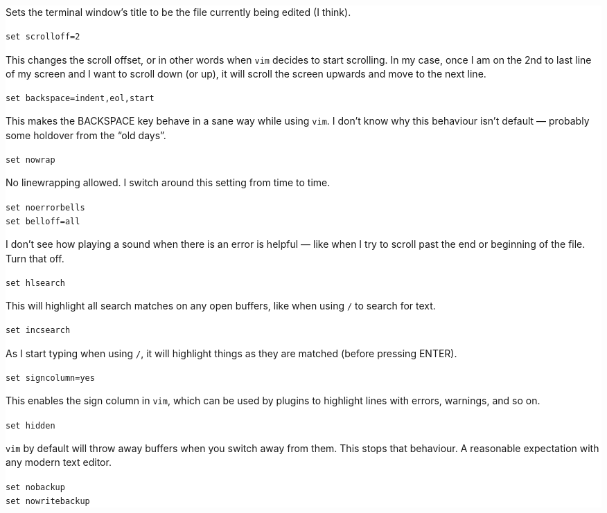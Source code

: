 Sets the terminal window’s title to be the file currently being edited (I think).

```
set scrolloff=2
```

This changes the scroll offset, or in other words when `vim` decides to start scrolling. In my case, once I am on the 2nd to last line of my screen and I want to scroll down (or up), it will scroll the screen upwards and move to the next line.

```
set backspace=indent,eol,start
```

This makes the BACKSPACE key behave in a sane way while using `vim`. I don’t know why this behaviour isn’t default — probably some holdover from the “old days”.

```
set nowrap
```

No linewrapping allowed. I switch around this setting from time to time.

```
set noerrorbells
set belloff=all
```

I don’t see how playing a sound when there is an error is helpful — like when I try to scroll past the end or beginning of the file. Turn that off.

```
set hlsearch
```

This will highlight all search matches on any open buffers, like when using `/` to search for text.

```
set incsearch
```

As I start typing when using `/`, it will highlight things as they are matched (before pressing ENTER).

```
set signcolumn=yes
```

This enables the sign column in `vim`, which can be used by plugins to highlight lines with errors, warnings, and so on.

```
set hidden
```

`vim` by default will throw away buffers when you switch away from them. This stops that behaviour. A reasonable expectation with any modern text editor.

```
set nobackup
set nowritebackup
```
